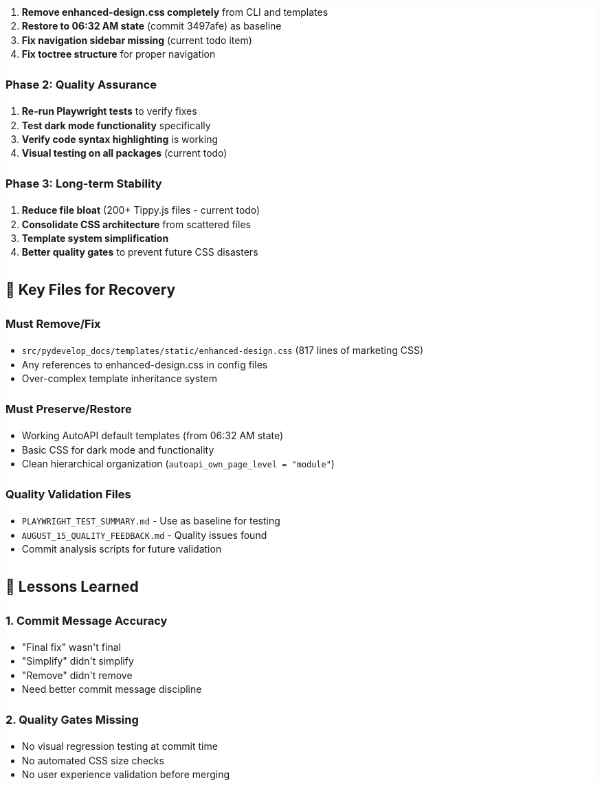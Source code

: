 1. **Remove enhanced-design.css completely** from CLI and templates
2. **Restore to 06:32 AM state** (commit 3497afe) as baseline
3. **Fix navigation sidebar missing** (current todo item)
4. **Fix toctree structure** for proper navigation

### Phase 2: Quality Assurance

1. **Re-run Playwright tests** to verify fixes
2. **Test dark mode functionality** specifically
3. **Verify code syntax highlighting** is working
4. **Visual testing on all packages** (current todo)

### Phase 3: Long-term Stability

1. **Reduce file bloat** (200+ Tippy.js files - current todo)
2. **Consolidate CSS architecture** from scattered files
3. **Template system simplification**
4. **Better quality gates** to prevent future CSS disasters

## 📁 Key Files for Recovery

### Must Remove/Fix

- `src/pydevelop_docs/templates/static/enhanced-design.css` (817 lines of marketing CSS)
- Any references to enhanced-design.css in config files
- Over-complex template inheritance system

### Must Preserve/Restore

- Working AutoAPI default templates (from 06:32 AM state)
- Basic CSS for dark mode and functionality
- Clean hierarchical organization (`autoapi_own_page_level = "module"`)

### Quality Validation Files

- `PLAYWRIGHT_TEST_SUMMARY.md` - Use as baseline for testing
- `AUGUST_15_QUALITY_FEEDBACK.md` - Quality issues found
- Commit analysis scripts for future validation

## 🚨 Lessons Learned

### 1. Commit Message Accuracy

- "Final fix" wasn't final
- "Simplify" didn't simplify
- "Remove" didn't remove
- Need better commit message discipline

### 2. Quality Gates Missing

- No visual regression testing at commit time
- No automated CSS size checks
- No user experience validation before merging
